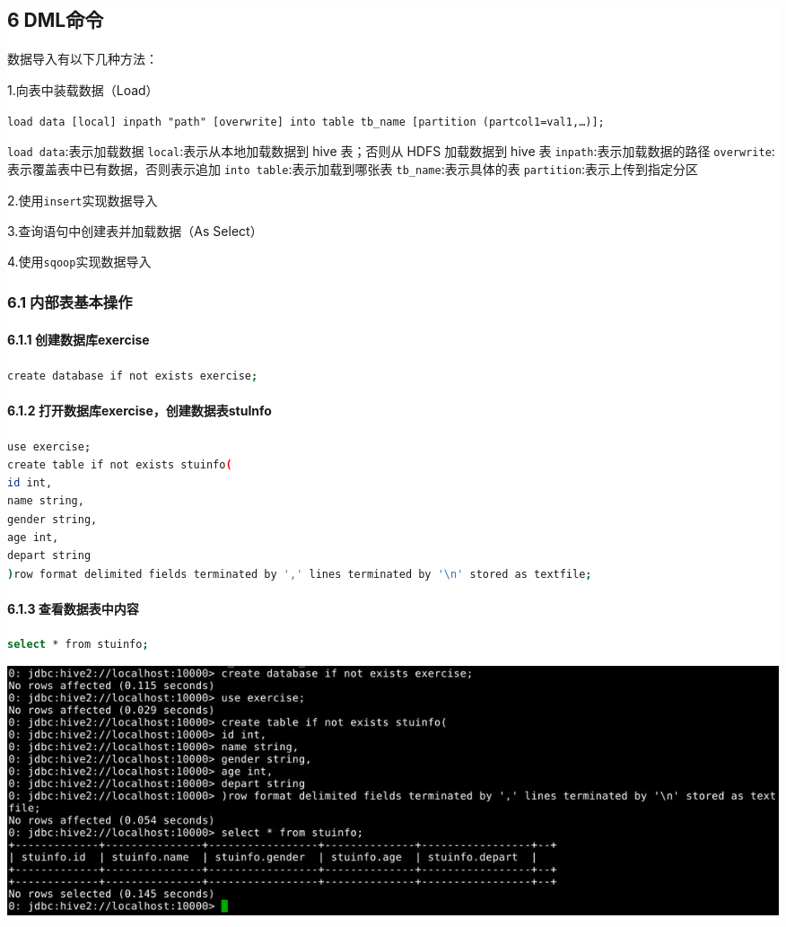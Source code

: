 ## 6 DML命令

数据导入有以下几种方法：

1.向表中装载数据（Load）

```
load data [local] inpath "path" [overwrite] into table tb_name [partition (partcol1=val1,…)];
```

`load data`:表示加载数据 `local`:表示从本地加载数据到 hive 表；否则从 HDFS 加载数据到 hive 表 `inpath`:表示加载数据的路径 `overwrite`:表示覆盖表中已有数据，否则表示追加 `into table`:表示加载到哪张表 `tb_name`:表示具体的表 `partition`:表示上传到指定分区

2.使用`insert`实现数据导入

3.查询语句中创建表并加载数据（As Select）

4.使用`sqoop`实现数据导入

### 6.1 内部表基本操作

#### 6.1.1 创建数据库exercise

```bash
create database if not exists exercise;
```

#### 6.1.2 打开数据库exercise，创建数据表stuInfo

```bash
use exercise;
create table if not exists stuinfo(
id int,
name string,
gender string,
age int,
depart string
)row format delimited fields terminated by ',' lines terminated by '\n' stored as textfile;
```

#### 6.1.3 查看数据表中内容

```bash
select * from stuinfo;
```

![](/assets/images/QqVcDzIex/1638689056669.png)
